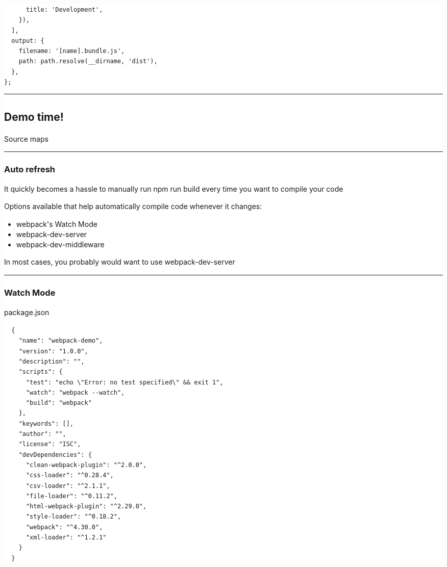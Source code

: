 ```
      title: 'Development',
    }),
  ],
  output: {
    filename: '[name].bundle.js',
    path: path.resolve(__dirname, 'dist'),
  },
};
```
---
 

## Demo time!
Source maps

---
### Auto refresh

It quickly becomes a hassle to manually run npm run build every time you want to compile your code

Options available that help automatically compile code whenever it changes:
- webpack's Watch Mode
- webpack-dev-server
- webpack-dev-middleware


In most cases, you probably would want to use webpack-dev-server

---
### Watch Mode

package.json
```
  {
    "name": "webpack-demo",
    "version": "1.0.0",
    "description": "",
    "scripts": {
      "test": "echo \"Error: no test specified\" && exit 1",
      "watch": "webpack --watch",
      "build": "webpack"
    },
    "keywords": [],
    "author": "",
    "license": "ISC",
    "devDependencies": {
      "clean-webpack-plugin": "^2.0.0",
      "css-loader": "^0.28.4",
      "csv-loader": "^2.1.1",
      "file-loader": "^0.11.2",
      "html-webpack-plugin": "^2.29.0",
      "style-loader": "^0.18.2",
      "webpack": "^4.30.0",
      "xml-loader": "^1.2.1"
    }
  }
```
